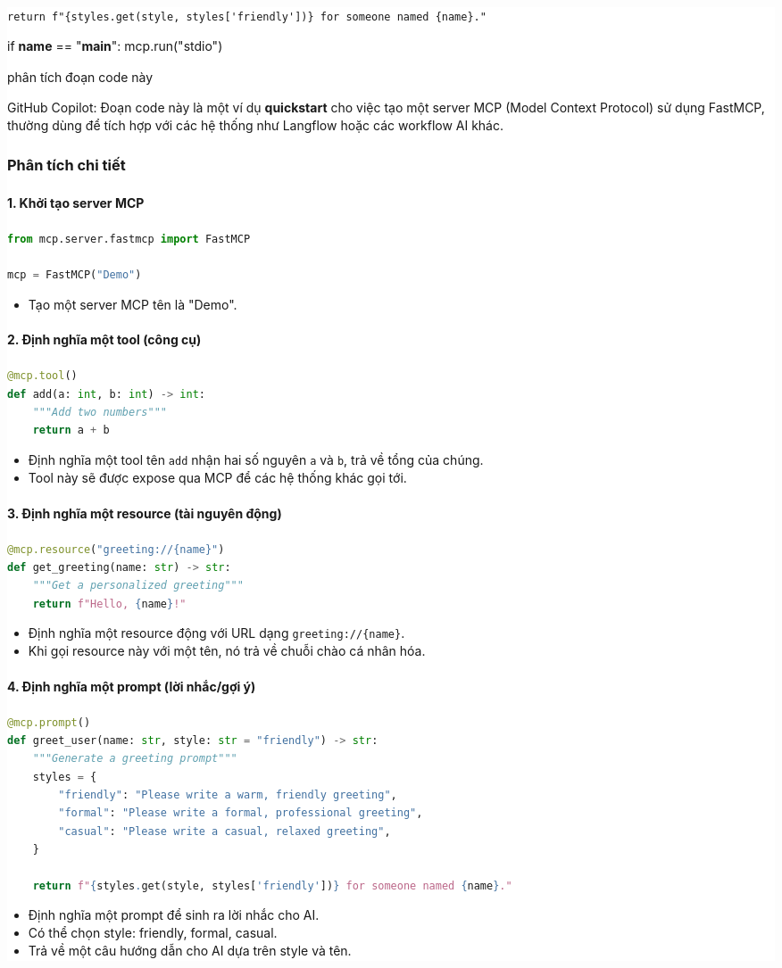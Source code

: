     return f"{styles.get(style, styles['friendly'])} for someone named {name}."


if __name__ == "__main__":
    mcp.run("stdio")


phân tích đoạn code này

GitHub Copilot: Đoạn code này là một ví dụ **quickstart** cho việc tạo một server MCP (Model Context Protocol) sử dụng FastMCP, thường dùng để tích hợp với các hệ thống như Langflow hoặc các workflow AI khác.

### Phân tích chi tiết

#### 1. Khởi tạo server MCP
```python
from mcp.server.fastmcp import FastMCP

mcp = FastMCP("Demo")
```
- Tạo một server MCP tên là "Demo".

#### 2. Định nghĩa một tool (công cụ)
```python
@mcp.tool()
def add(a: int, b: int) -> int:
    """Add two numbers"""
    return a + b
```
- Định nghĩa một tool tên `add` nhận hai số nguyên `a` và `b`, trả về tổng của chúng.
- Tool này sẽ được expose qua MCP để các hệ thống khác gọi tới.

#### 3. Định nghĩa một resource (tài nguyên động)
```python
@mcp.resource("greeting://{name}")
def get_greeting(name: str) -> str:
    """Get a personalized greeting"""
    return f"Hello, {name}!"
```
- Định nghĩa một resource động với URL dạng `greeting://{name}`.
- Khi gọi resource này với một tên, nó trả về chuỗi chào cá nhân hóa.

#### 4. Định nghĩa một prompt (lời nhắc/gợi ý)
```python
@mcp.prompt()
def greet_user(name: str, style: str = "friendly") -> str:
    """Generate a greeting prompt"""
    styles = {
        "friendly": "Please write a warm, friendly greeting",
        "formal": "Please write a formal, professional greeting",
        "casual": "Please write a casual, relaxed greeting",
    }

    return f"{styles.get(style, styles['friendly'])} for someone named {name}."
```
- Định nghĩa một prompt để sinh ra lời nhắc cho AI.
- Có thể chọn style: friendly, formal, casual.
- Trả về một câu hướng dẫn cho AI dựa trên style và tên.
